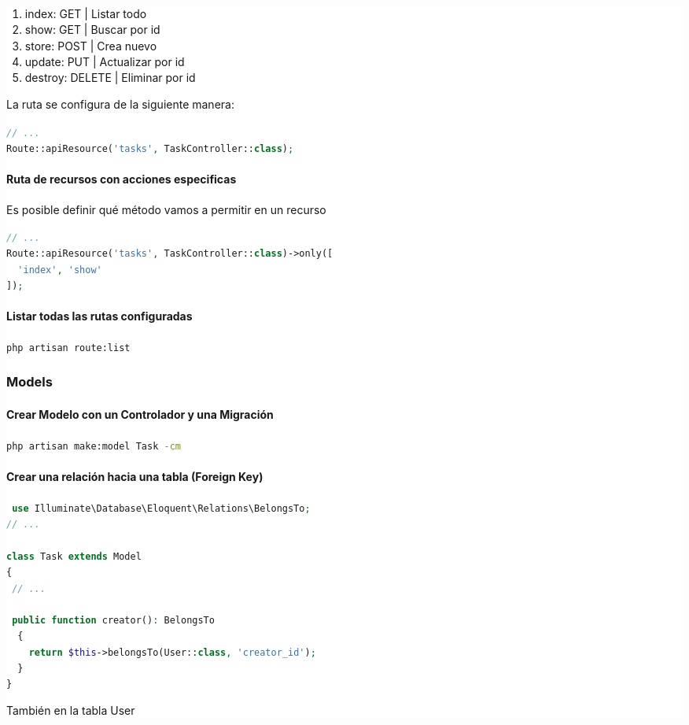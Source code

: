 1. index: GET | Listar todo
2. show: GET | Buscar por id
3. store: POST | Crea nuevo
4. update: PUT | Actualizar por id
5. destroy: DELETE | Eliminar por id

La ruta se configura de la siguiente manera:

```php
// ...
Route::apiResource('tasks', TaskController::class);
```

#### Ruta de recursos con acciones especificas

Es posible definir qué método vamos a permitir en un recurso

```php
// ...
Route::apiResource('tasks', TaskController::class)->only([
  'index', 'show' 
]);
```

#### Listar todas las rutas configuradas

```bash
php artisan route:list
```

### Models


#### Crear Modelo con un Controlador y una Migración

```bash
php artisan make:model Task -cm
```

#### Crear una relación hacia una tabla (Foreign Key)

```php
 use Illuminate\Database\Eloquent\Relations\BelongsTo;
// ...

class Task extends Model
{
 // ...

 public function creator(): BelongsTo
  {
    return $this->belongsTo(User::class, 'creator_id');
  }
}
```

También en la tabla User
